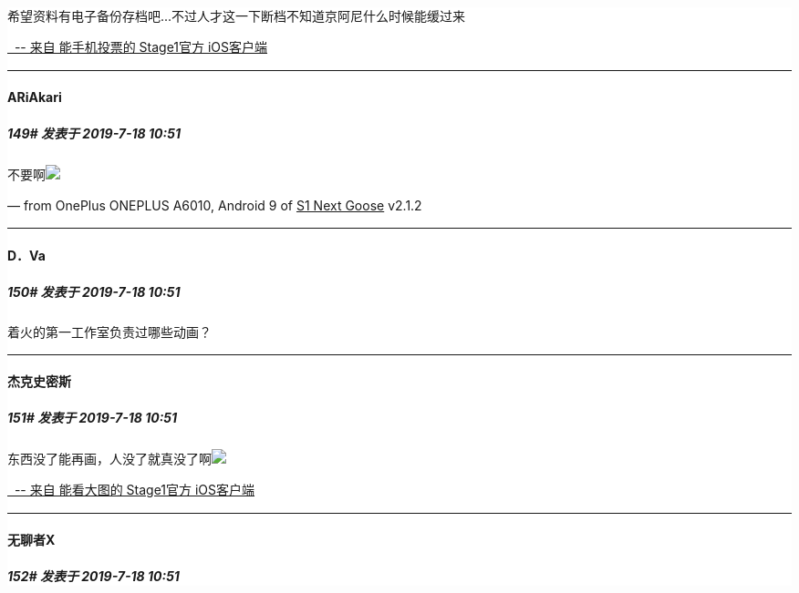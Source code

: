 
希望资料有电子备份存档吧...不过人才这一下断档不知道京阿尼什么时候能缓过来

[  -- 来自 能手机投票的 Stage1官方 iOS客户端](https://itunes.apple.com/fi/app/saraba1st/id1221237470?mt=8)







*****

####  ARiAkari  
##### 149#       发表于 2019-7-18 10:51




不要啊<img src="https://static.saraba1st.com/image/smiley/face2017/112.png" referrerpolicy="no-referrer">

— from OnePlus ONEPLUS A6010, Android 9 of [S1 Next Goose](https://pan.baidu.com/s/1mi43uRm) v2.1.2







*****

####  D．Va  
##### 150#       发表于 2019-7-18 10:51




着火的第一工作室负责过哪些动画？







*****

####  杰克史密斯  
##### 151#       发表于 2019-7-18 10:51




东西没了能再画，人没了就真没了啊<img src="https://static.saraba1st.com/image/smiley/face2017/001.png" referrerpolicy="no-referrer">

[  -- 来自 能看大图的 Stage1官方 iOS客户端](https://itunes.apple.com/fi/app/saraba1st/id1221237470?mt=8)







*****

####  无聊者X  
##### 152#       发表于 2019-7-18 10:51

